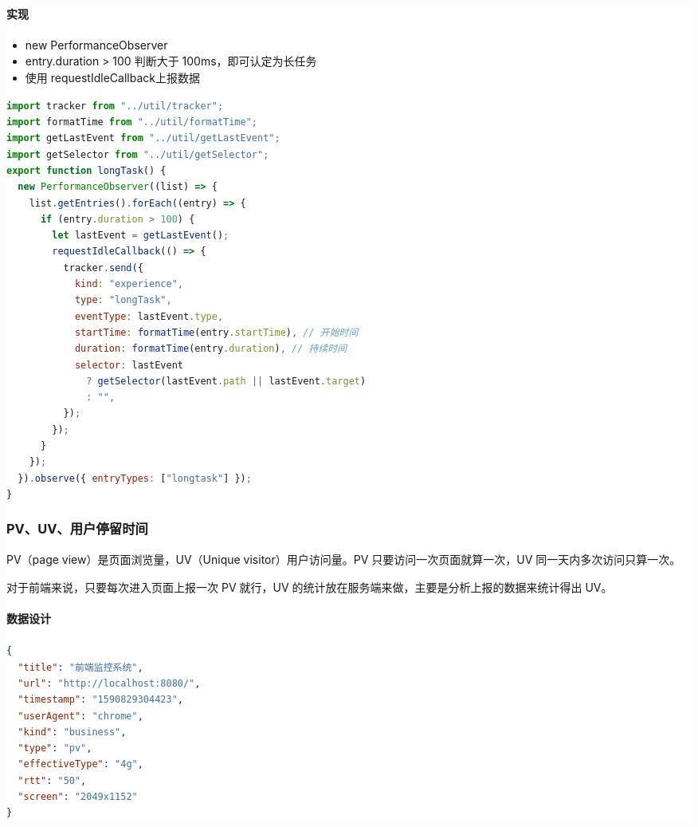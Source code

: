 #### 实现

- new PerformanceObserver
- entry.duration > 100 判断大于 100ms，即可认定为长任务
- 使用 requestIdleCallback上报数据

```js
import tracker from "../util/tracker";
import formatTime from "../util/formatTime";
import getLastEvent from "../util/getLastEvent";
import getSelector from "../util/getSelector";
export function longTask() {
  new PerformanceObserver((list) => {
    list.getEntries().forEach((entry) => {
      if (entry.duration > 100) {
        let lastEvent = getLastEvent();
        requestIdleCallback(() => {
          tracker.send({
            kind: "experience",
            type: "longTask",
            eventType: lastEvent.type,
            startTime: formatTime(entry.startTime), // 开始时间
            duration: formatTime(entry.duration), // 持续时间
            selector: lastEvent
              ? getSelector(lastEvent.path || lastEvent.target)
              : "",
          });
        });
      }
    });
  }).observe({ entryTypes: ["longtask"] });
}
```

### PV、UV、用户停留时间

PV（page view）是页面浏览量，UV（Unique visitor）用户访问量。PV 只要访问一次页面就算一次，UV 同一天内多次访问只算一次。

对于前端来说，只要每次进入页面上报一次 PV 就行，UV 的统计放在服务端来做，主要是分析上报的数据来统计得出 UV。

#### 数据设计

```json
{
  "title": "前端监控系统",
  "url": "http://localhost:8080/",
  "timestamp": "1590829304423",
  "userAgent": "chrome",
  "kind": "business",
  "type": "pv",
  "effectiveType": "4g",
  "rtt": "50",
  "screen": "2049x1152"
}
```
